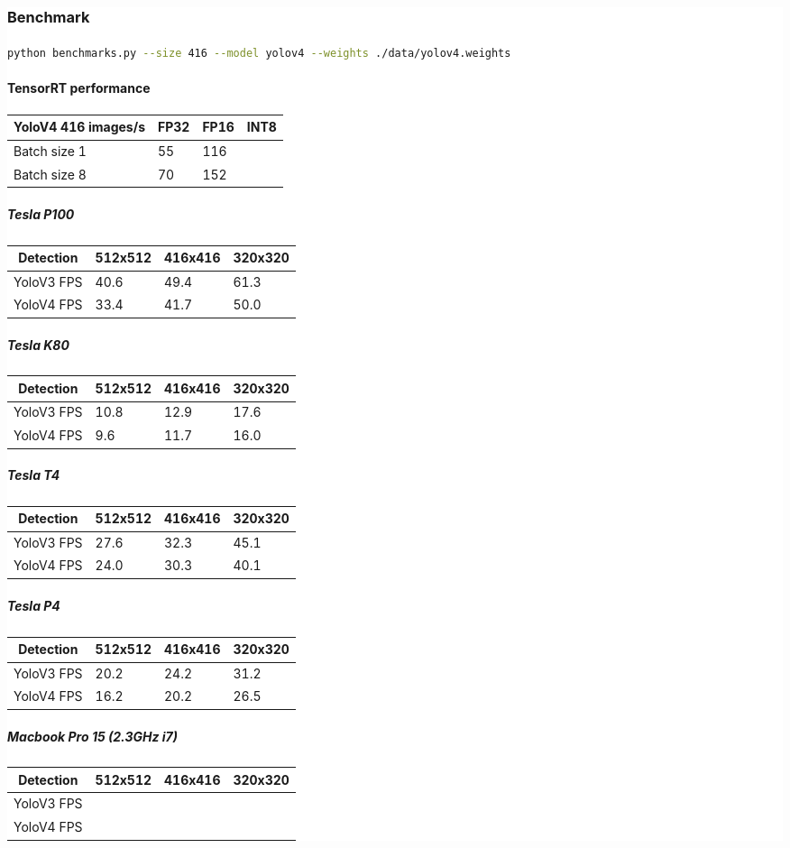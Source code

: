 ### Benchmark
```bash
python benchmarks.py --size 416 --model yolov4 --weights ./data/yolov4.weights
```
#### TensorRT performance
 
| YoloV4 416 images/s |   FP32   |   FP16   |   INT8   |
|---------------------|----------|----------|----------|
| Batch size 1        | 55       | 116      |          |
| Batch size 8        | 70       | 152      |          |

##### Tesla P100

| Detection   | 512x512 | 416x416 | 320x320 |
|-------------|---------|---------|---------|
| YoloV3 FPS  | 40.6    | 49.4    | 61.3    |
| YoloV4 FPS  | 33.4    | 41.7    | 50.0    |

##### Tesla K80

| Detection   | 512x512 | 416x416 | 320x320 |
|-------------|---------|---------|---------|
| YoloV3 FPS  | 10.8    | 12.9    | 17.6    |
| YoloV4 FPS  | 9.6     | 11.7    | 16.0    |

##### Tesla T4

| Detection   | 512x512 | 416x416 | 320x320 |
|-------------|---------|---------|---------|
| YoloV3 FPS  | 27.6    | 32.3    | 45.1    |
| YoloV4 FPS  | 24.0    | 30.3    | 40.1    |

##### Tesla P4

| Detection   | 512x512 | 416x416 | 320x320 |
|-------------|---------|---------|---------|
| YoloV3 FPS  | 20.2    | 24.2    | 31.2    |
| YoloV4 FPS  | 16.2    | 20.2    | 26.5    |

##### Macbook Pro 15 (2.3GHz i7)

| Detection   | 512x512 | 416x416 | 320x320 |
|-------------|---------|---------|---------|
| YoloV3 FPS  |         |         |         |
| YoloV4 FPS  |         |         |         |
